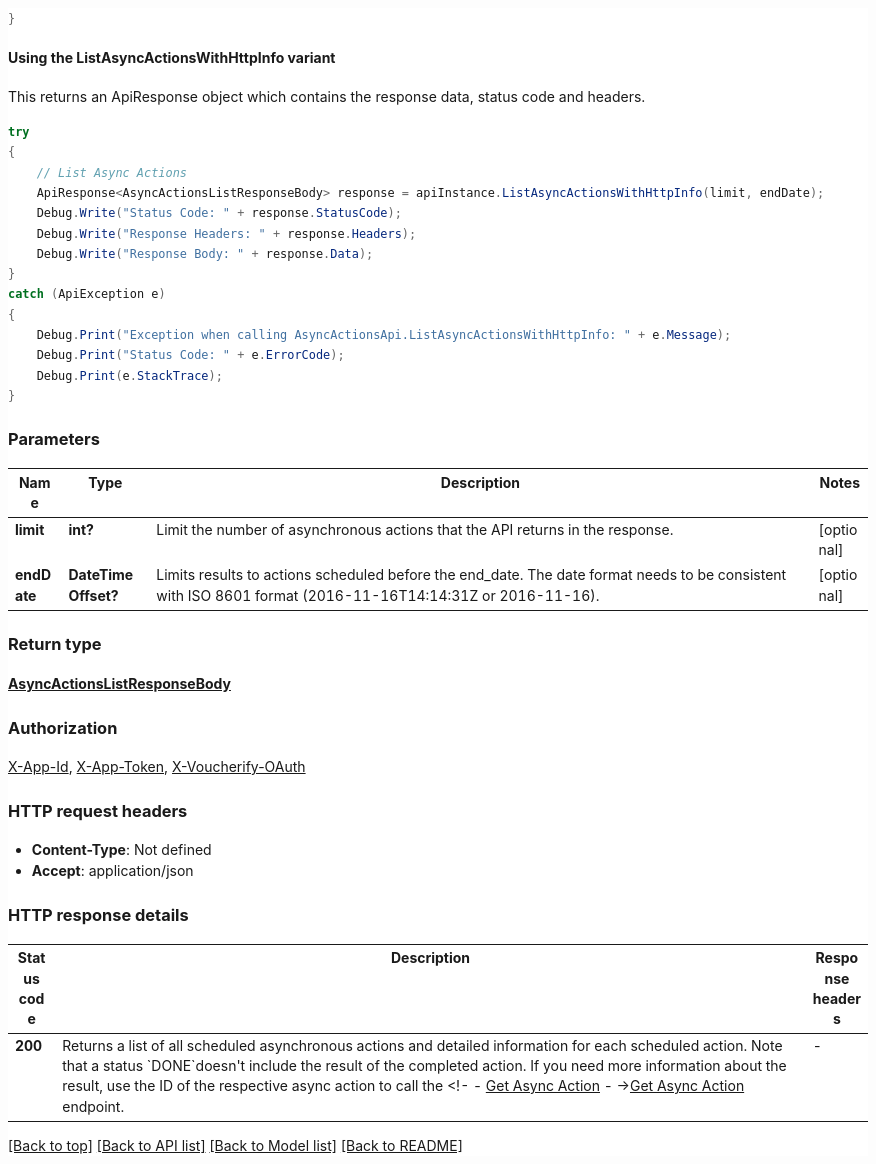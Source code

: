 ```csharp
}
```

#### Using the ListAsyncActionsWithHttpInfo variant
This returns an ApiResponse object which contains the response data, status code and headers.

```csharp
try
{
    // List Async Actions
    ApiResponse<AsyncActionsListResponseBody> response = apiInstance.ListAsyncActionsWithHttpInfo(limit, endDate);
    Debug.Write("Status Code: " + response.StatusCode);
    Debug.Write("Response Headers: " + response.Headers);
    Debug.Write("Response Body: " + response.Data);
}
catch (ApiException e)
{
    Debug.Print("Exception when calling AsyncActionsApi.ListAsyncActionsWithHttpInfo: " + e.Message);
    Debug.Print("Status Code: " + e.ErrorCode);
    Debug.Print(e.StackTrace);
}
```

### Parameters

| Name | Type | Description | Notes |
|------|------|-------------|-------|
| **limit** | **int?** | Limit the number of asynchronous actions that the API returns in the response. | [optional]  |
| **endDate** | **DateTimeOffset?** | Limits results to actions scheduled before the end_date. The date format needs to be consistent with ISO 8601 format (2016-11-16T14:14:31Z or 2016-11-16).  | [optional]  |

### Return type

[**AsyncActionsListResponseBody**](AsyncActionsListResponseBody.md)

### Authorization

[X-App-Id](../README.md#X-App-Id), [X-App-Token](../README.md#X-App-Token), [X-Voucherify-OAuth](../README.md#X-Voucherify-OAuth)

### HTTP request headers

 - **Content-Type**: Not defined
 - **Accept**: application/json


### HTTP response details
| Status code | Description | Response headers |
|-------------|-------------|------------------|
| **200** | Returns a list of all scheduled asynchronous actions and detailed information for each scheduled action. Note that a status &#x60;DONE&#x60;doesn&#39;t include the result of the completed action. If you need more information about the result, use the ID of the respective async action to call the &lt;!- - [Get Async Action](OpenAPI.json/paths/~1async-actions~1{asyncActionId}/get) - -&gt;[Get Async Action](ref:get-async-action) endpoint. |  -  |

[[Back to top]](#) [[Back to API list]](../README.md#documentation-for-api-endpoints) [[Back to Model list]](../README.md#documentation-for-models) [[Back to README]](../README.md)

